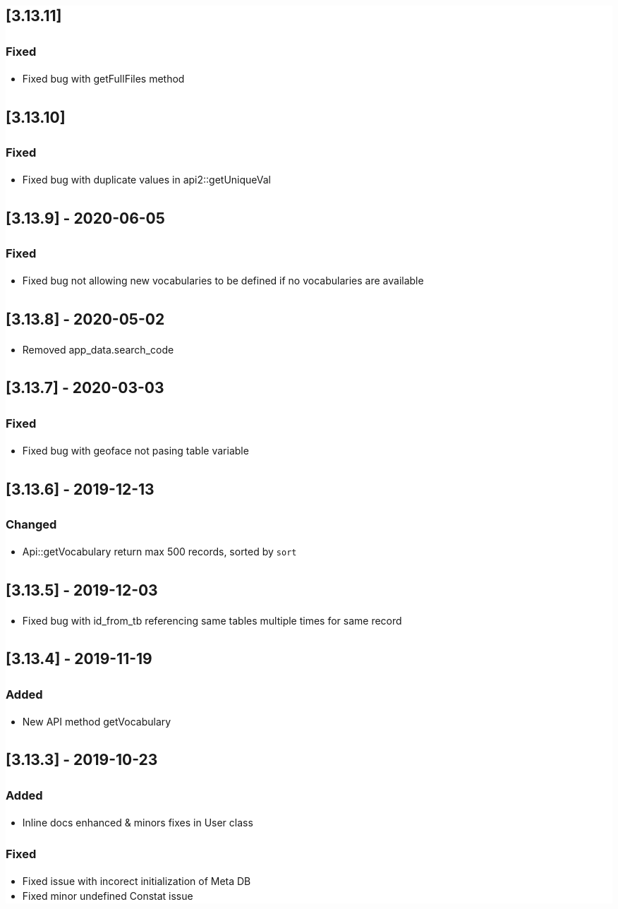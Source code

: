 
## [3.13.11]
### Fixed
- Fixed bug with getFullFiles method


## [3.13.10]
### Fixed
- Fixed bug with duplicate values in api2::getUniqueVal


## [3.13.9] - 2020-06-05
### Fixed
- Fixed bug not allowing new vocabularies to be defined if no vocabularies are available


## [3.13.8] - 2020-05-02
- Removed app_data.search_code


## [3.13.7] - 2020-03-03
### Fixed
- Fixed bug with geoface not pasing table variable


## [3.13.6] - 2019-12-13
### Changed
- Api::getVocabulary return max 500 records, sorted by `sort`


## [3.13.5] - 2019-12-03
- Fixed bug with id_from_tb referencing same tables multiple times for same record


## [3.13.4] - 2019-11-19
### Added
- New API method getVocabulary


## [3.13.3] - 2019-10-23
### Added
- Inline docs enhanced & minors fixes in User class

### Fixed
- Fixed issue with incorect initialization of Meta DB
- Fixed minor undefined Constat issue

